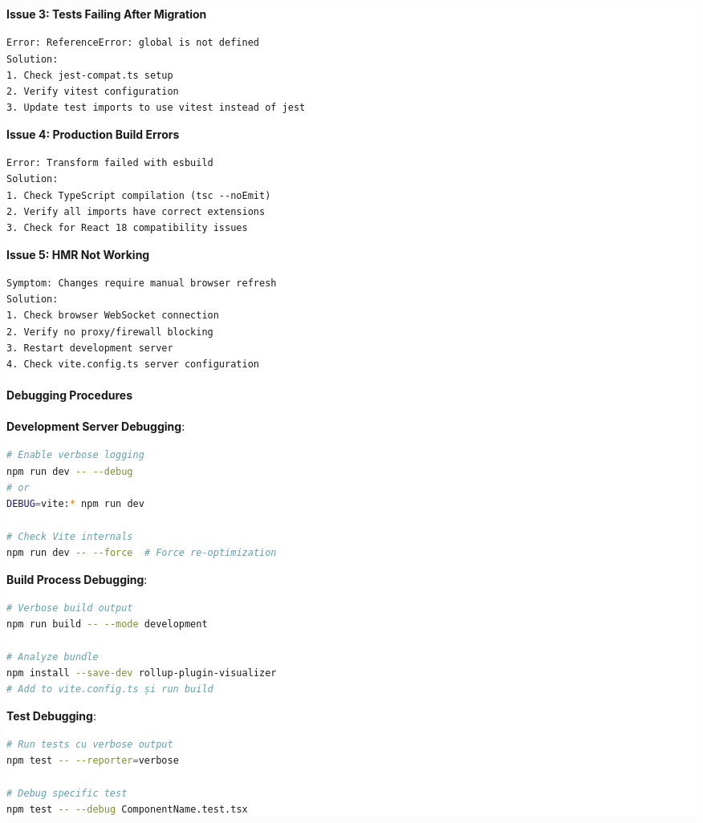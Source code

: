 **Issue 3: Tests Failing After Migration**
```
Error: ReferenceError: global is not defined
Solution:
1. Check jest-compat.ts setup
2. Verify vitest configuration
3. Update test imports to use vitest instead of jest
```

**Issue 4: Production Build Errors**
```
Error: Transform failed with esbuild
Solution:
1. Check TypeScript compilation (tsc --noEmit)
2. Verify all imports have correct extensions
3. Check for React 18 compatibility issues
```

**Issue 5: HMR Not Working**
```
Symptom: Changes require manual browser refresh
Solution:
1. Check browser WebSocket connection
2. Verify no proxy/firewall blocking
3. Restart development server
4. Check vite.config.ts server configuration
```

#### Debugging Procedures

**Development Server Debugging**:
```bash
# Enable verbose logging
npm run dev -- --debug
# or
DEBUG=vite:* npm run dev

# Check Vite internals
npm run dev -- --force  # Force re-optimization
```

**Build Process Debugging**:
```bash
# Verbose build output
npm run build -- --mode development

# Analyze bundle
npm install --save-dev rollup-plugin-visualizer
# Add to vite.config.ts și run build
```

**Test Debugging**:
```bash
# Run tests cu verbose output
npm test -- --reporter=verbose

# Debug specific test
npm test -- --debug ComponentName.test.tsx
```
